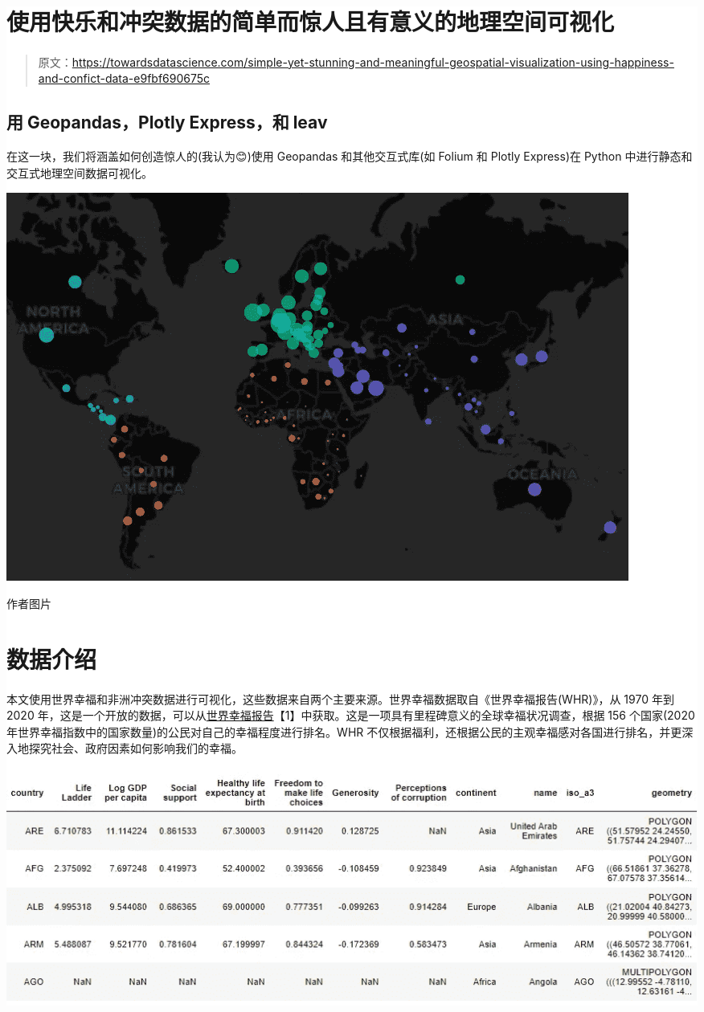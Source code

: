 # 使用快乐和冲突数据的简单而惊人且有意义的地理空间可视化

> 原文：<https://towardsdatascience.com/simple-yet-stunning-and-meaningful-geospatial-visualization-using-happiness-and-confict-data-e9fbf690675c>

## 用 Geopandas，Plotly Express，和 leav

在这一块，我们将涵盖如何创造惊人的(我认为😊)使用 Geopandas 和其他交互式库(如 Folium 和 Plotly Express)在 Python 中进行静态和交互式地理空间数据可视化。

![](img/ebd659df95b5d5578d23017980100a18.png)

作者图片

# **数据介绍**

本文使用世界幸福和非洲冲突数据进行可视化，这些数据来自两个主要来源。世界幸福数据取自《世界幸福报告(WHR)》，从 1970 年到 2020 年，这是一个开放的数据，可以从[世界幸福报告](https://worldhappiness.report/ed/2020/)【1】中获取。这是一项具有里程碑意义的全球幸福状况调查，根据 156 个国家(2020 年世界幸福指数中的国家数量)的公民对自己的幸福程度进行排名。WHR 不仅根据福利，还根据公民的主观幸福感对各国进行排名，并更深入地探究社会、政府因素如何影响我们的幸福。

![](img/673deaa52d4c4efc0222a7f66dba156a.png)
